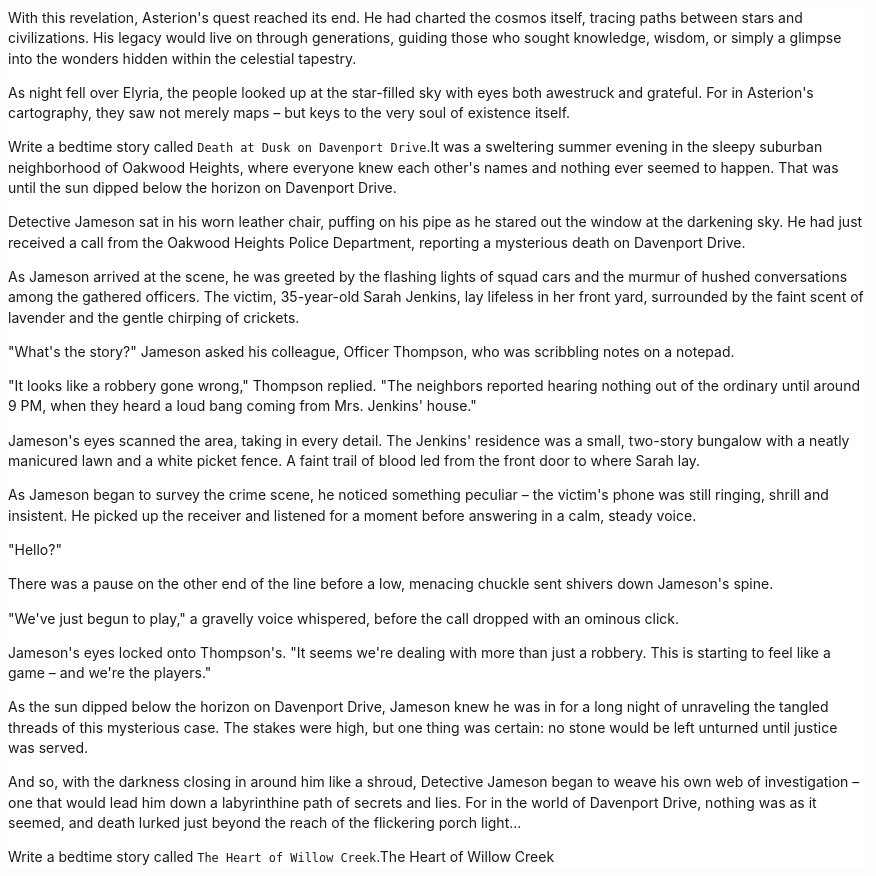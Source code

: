 With this revelation, Asterion's quest reached its end. He had charted the cosmos itself, tracing paths between stars and civilizations. His legacy would live on through generations, guiding those who sought knowledge, wisdom, or simply a glimpse into the wonders hidden within the celestial tapestry.

As night fell over Elyria, the people looked up at the star-filled sky with eyes both awestruck and grateful. For in Asterion's cartography, they saw not merely maps – but keys to the very soul of existence itself.<end>

Write a bedtime story called `Death at Dusk on Davenport Drive`.<start>It was a sweltering summer evening in the sleepy suburban neighborhood of Oakwood Heights, where everyone knew each other's names and nothing ever seemed to happen. That was until the sun dipped below the horizon on Davenport Drive.

Detective Jameson sat in his worn leather chair, puffing on his pipe as he stared out the window at the darkening sky. He had just received a call from the Oakwood Heights Police Department, reporting a mysterious death on Davenport Drive.

As Jameson arrived at the scene, he was greeted by the flashing lights of squad cars and the murmur of hushed conversations among the gathered officers. The victim, 35-year-old Sarah Jenkins, lay lifeless in her front yard, surrounded by the faint scent of lavender and the gentle chirping of crickets.

"What's the story?" Jameson asked his colleague, Officer Thompson, who was scribbling notes on a notepad.

"It looks like a robbery gone wrong," Thompson replied. "The neighbors reported hearing nothing out of the ordinary until around 9 PM, when they heard a loud bang coming from Mrs. Jenkins' house."

Jameson's eyes scanned the area, taking in every detail. The Jenkins' residence was a small, two-story bungalow with a neatly manicured lawn and a white picket fence. A faint trail of blood led from the front door to where Sarah lay.

As Jameson began to survey the crime scene, he noticed something peculiar – the victim's phone was still ringing, shrill and insistent. He picked up the receiver and listened for a moment before answering in a calm, steady voice.

"Hello?"

There was a pause on the other end of the line before a low, menacing chuckle sent shivers down Jameson's spine.

"We've just begun to play," a gravelly voice whispered, before the call dropped with an ominous click.

Jameson's eyes locked onto Thompson's. "It seems we're dealing with more than just a robbery. This is starting to feel like a game – and we're the players."

As the sun dipped below the horizon on Davenport Drive, Jameson knew he was in for a long night of unraveling the tangled threads of this mysterious case. The stakes were high, but one thing was certain: no stone would be left unturned until justice was served.

And so, with the darkness closing in around him like a shroud, Detective Jameson began to weave his own web of investigation – one that would lead him down a labyrinthine path of secrets and lies. For in the world of Davenport Drive, nothing was as it seemed, and death lurked just beyond the reach of the flickering porch light...<end>

Write a bedtime story called `The Heart of Willow Creek`.<start>The Heart of Willow Creek
